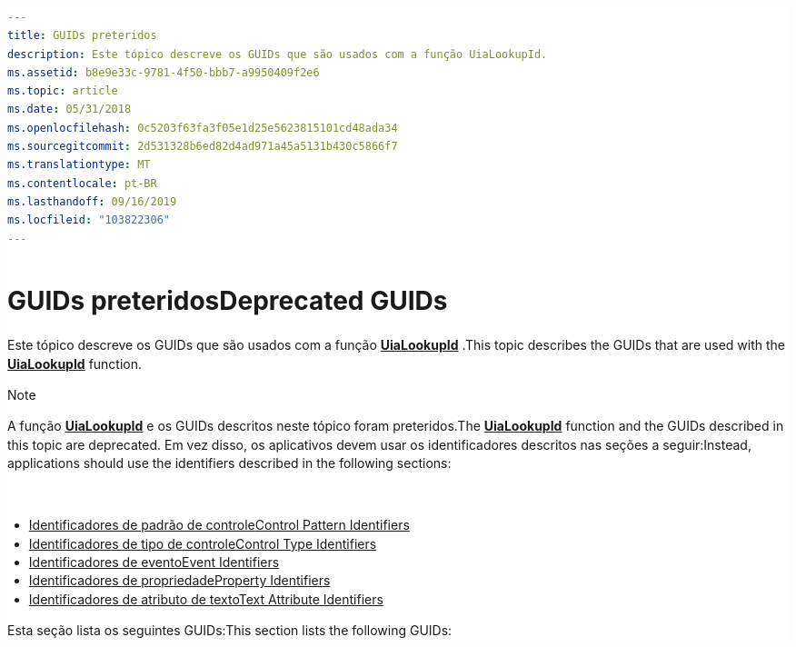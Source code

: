 ```yaml
---
title: GUIDs preteridos
description: Este tópico descreve os GUIDs que são usados com a função UiaLookupId.
ms.assetid: b8e9e33c-9781-4f50-bbb7-a9950409f2e6
ms.topic: article
ms.date: 05/31/2018
ms.openlocfilehash: 0c5203f63fa3f05e1d25e5623815101cd48ada34
ms.sourcegitcommit: 2d531328b6ed82d4ad971a45a5131b430c5866f7
ms.translationtype: MT
ms.contentlocale: pt-BR
ms.lasthandoff: 09/16/2019
ms.locfileid: "103822306"
---
```

# <a name="deprecated-guids"></a><span data-ttu-id="ad2b3-103">GUIDs preteridos</span><span class="sxs-lookup"><span data-stu-id="ad2b3-103">Deprecated GUIDs</span></span>

<span data-ttu-id="ad2b3-104">Este tópico descreve os GUIDs que são usados com a função [**UiaLookupId**](/windows/desktop/api/UIAutomationCoreApi/nf-uiautomationcoreapi-uialookupid) .</span><span class="sxs-lookup"><span data-stu-id="ad2b3-104">This topic describes the GUIDs that are used with the [**UiaLookupId**](/windows/desktop/api/UIAutomationCoreApi/nf-uiautomationcoreapi-uialookupid) function.</span></span>

> [!Note]  
> <span data-ttu-id="ad2b3-105">A função [**UiaLookupId**](/windows/desktop/api/UIAutomationCoreApi/nf-uiautomationcoreapi-uialookupid) e os GUIDs descritos neste tópico foram preteridos.</span><span class="sxs-lookup"><span data-stu-id="ad2b3-105">The [**UiaLookupId**](/windows/desktop/api/UIAutomationCoreApi/nf-uiautomationcoreapi-uialookupid) function and the GUIDs described in this topic are deprecated.</span></span> <span data-ttu-id="ad2b3-106">Em vez disso, os aplicativos devem usar os identificadores descritos nas seções a seguir:</span><span class="sxs-lookup"><span data-stu-id="ad2b3-106">Instead, applications should use the identifiers described in the following sections:</span></span>

 

-   [<span data-ttu-id="ad2b3-107">Identificadores de padrão de controle</span><span class="sxs-lookup"><span data-stu-id="ad2b3-107">Control Pattern Identifiers</span></span>](uiauto-controlpattern-ids.md)
-   [<span data-ttu-id="ad2b3-108">Identificadores de tipo de controle</span><span class="sxs-lookup"><span data-stu-id="ad2b3-108">Control Type Identifiers</span></span>](uiauto-controltype-ids.md)
-   [<span data-ttu-id="ad2b3-109">Identificadores de evento</span><span class="sxs-lookup"><span data-stu-id="ad2b3-109">Event Identifiers</span></span>](uiauto-event-ids.md)
-   [<span data-ttu-id="ad2b3-110">Identificadores de propriedade</span><span class="sxs-lookup"><span data-stu-id="ad2b3-110">Property Identifiers</span></span>](uiauto-entry-propids.md)
-   [<span data-ttu-id="ad2b3-111">Identificadores de atributo de texto</span><span class="sxs-lookup"><span data-stu-id="ad2b3-111">Text Attribute Identifiers</span></span>](uiauto-textattribute-ids.md)

<span data-ttu-id="ad2b3-112">Esta seção lista os seguintes GUIDs:</span><span class="sxs-lookup"><span data-stu-id="ad2b3-112">This section lists the following GUIDs:</span></span>
